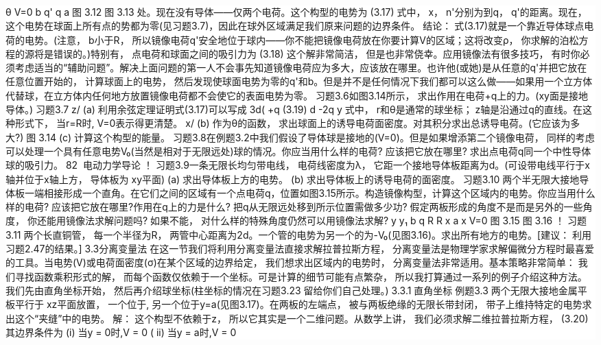 θ
V=0
b
q'
q
a
图 3.12
图 3.13
处。现在没有导体——仅两个电荷。这个构型的电势为
(3.17)
式中， x， n'分别为到q， q'的距离。现在， 这个电势在球面上所有点的势都为零(见习题3.7)，因此在球外区域满足我们原来问题的边界条件。
结论： 式(3.17)就是一个靠近导体球点电荷的电势。(注意， b小于R， 所以镜像电荷q'安全地位于球内——你不能把镜像电荷放在你要计算V的区域；这将改变ρ， 你求解的泊松方程的源将是错误的。)特别有， 点电荷和球面之间的吸引力为
(3.18)
这个解非常简洁， 但是也非常侥幸。应用镜像法有很多技巧， 有时你必须考虑适当的“辅助问题”。解决上面问题的第一人不会事先知道镜像电荷应为多大，应该放在哪里。也许他(或她)是从任意的q'并把它放在任意位置开始的， 计算球面上的电势， 然后发现使球面电势为零的q'和b。但是并不是任何情况下我们都可以这么做——如果用一个立方体代替球，在立方体内任何地方放置镜像电荷都不会使它的表面电势为零。
习题3.6如图3.14所示， 求出作用在电荷+q上的力。(xy面是接地导体。)
习题3.7
z/
(a) 利用余弦定理证明式(3.17)可以写成
3d(
+q
(3.19)
d
-2q
y
式中， r和θ是通常的球坐标； z轴是沿通过q的直线。在这种形式下， 当r=R时, V=0表示得更清楚。
x/
(b) 作为θ的函数， 求出球面上的诱导电荷面密度。对其积分求出总诱导电荷。(它应该为多大?)
图 3.14
(c) 计算这个构型的能量。
习题3.8在例题3.2中我们假设了导体球是接地的(V=0)。但是如果增添第二个镜像电荷， 同样的考虑可以处理一个具有任意电势V₀(当然是相对于无限远处)球的情况。你应当用什么样的电荷? 应该把它放在哪里? 求出点电荷q同一个中性导体球的吸引力。
82  电动力学导论
！ 习题3.9一条无限长均匀带电线， 电荷线密度为λ， 它距一个接地导体板距离为d。(可设带电线平行于x轴并位于x轴上方， 导体板为 xy平面)
(a) 求出导体板上方的电势。
(b) 求出导体板上的诱导电荷的面密度。
习题3.10 两个半无限大接地导体板一端相接形成一个直角。在它们之间的区域有一个点电荷q，位置如图3.15所示。构造镜像构型，计算这个区域内的电势。你应当用什么样的电荷? 应该把它放在哪里?作用在q上的力是什么? 把q从无限远处移到所示位置需做多少功? 假定两板形成的角度不是而是另外的一些角度， 你还能用镜像法求解问题吗? 如果不能， 对什么样的特殊角度仍然可以用镜像法求解?
y
y₁
b
q
R
R
x
a
x
V=0
图 3.15
图 3.16
！ 习题3.11 两个长直铜管， 每一个半径为R， 两管中心距离为2d。一个管的电势为另一个的为-V₀(见图3.16)。求出所有地方的电势。[建议： 利用习题2.47的结果。]
3.3分离变量法
在这一节我们将利用分离变量法直接求解拉普拉斯方程， 分离变量法是物理学家求解偏微分方程时最喜爱的工具。当电势(V)或电荷面密度(σ)在某个区域的边界给定， 我们想求出区域内的电势时， 分离变量法非常适用。基本策略非常简单： 我们寻找函数乘积形式的解， 而每个函数仅依赖于一个坐标。可是计算的细节可能有点繁杂， 所以我打算通过一系列的例子介绍这种方法。我们先由直角坐标开始， 然后再介绍球坐标(柱坐标的情况在习题3.23 留给你们自己处理。)
3.3.1 直角坐标
例题3.3
两个无限大接地金属平板平行于 xz平面放置， 一个位于, 另一个位于y=a(见图3.17)。在两板的左端点， 被与两板绝缘的无限长带封闭， 带子上维持特定的电势求出这个“夹缝”中的电势。
解： 这个构型不依赖于z， 所以它其实是一个二维问题。从数学上讲， 我们必须求解二维拉普拉斯方程，
(3.20)
其边界条件为
(i) 当y = 0时,V = 0
( ii) 当y = a时,V = 0